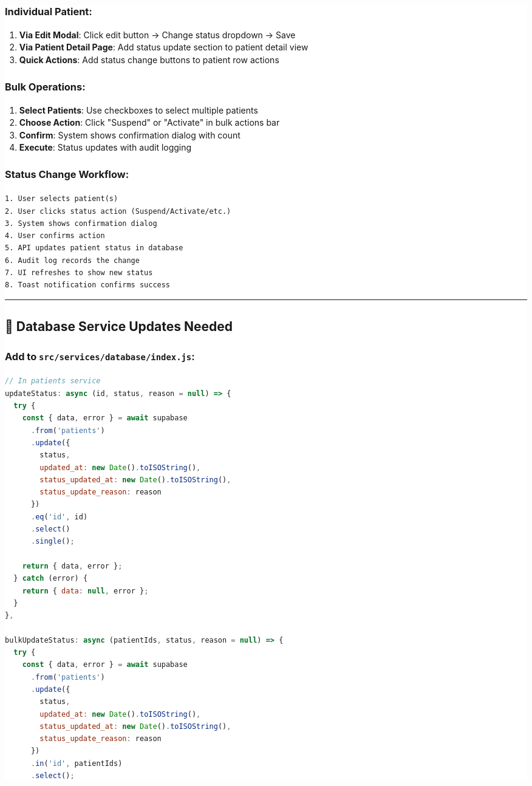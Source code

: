### **Individual Patient:**
1. **Via Edit Modal**: Click edit button → Change status dropdown → Save
2. **Via Patient Detail Page**: Add status update section to patient detail view
3. **Quick Actions**: Add status change buttons to patient row actions

### **Bulk Operations:**
1. **Select Patients**: Use checkboxes to select multiple patients
2. **Choose Action**: Click "Suspend" or "Activate" in bulk actions bar
3. **Confirm**: System shows confirmation dialog with count
4. **Execute**: Status updates with audit logging

### **Status Change Workflow:**
```
1. User selects patient(s)
2. User clicks status action (Suspend/Activate/etc.)
3. System shows confirmation dialog
4. User confirms action
5. API updates patient status in database
6. Audit log records the change
7. UI refreshes to show new status
8. Toast notification confirms success
```

---

## 🔧 **Database Service Updates Needed**

### **Add to `src/services/database/index.js`:**
```javascript
// In patients service
updateStatus: async (id, status, reason = null) => {
  try {
    const { data, error } = await supabase
      .from('patients')
      .update({ 
        status,
        updated_at: new Date().toISOString(),
        status_updated_at: new Date().toISOString(),
        status_update_reason: reason
      })
      .eq('id', id)
      .select()
      .single();

    return { data, error };
  } catch (error) {
    return { data: null, error };
  }
},

bulkUpdateStatus: async (patientIds, status, reason = null) => {
  try {
    const { data, error } = await supabase
      .from('patients')
      .update({ 
        status,
        updated_at: new Date().toISOString(),
        status_updated_at: new Date().toISOString(),
        status_update_reason: reason
      })
      .in('id', patientIds)
      .select();
```